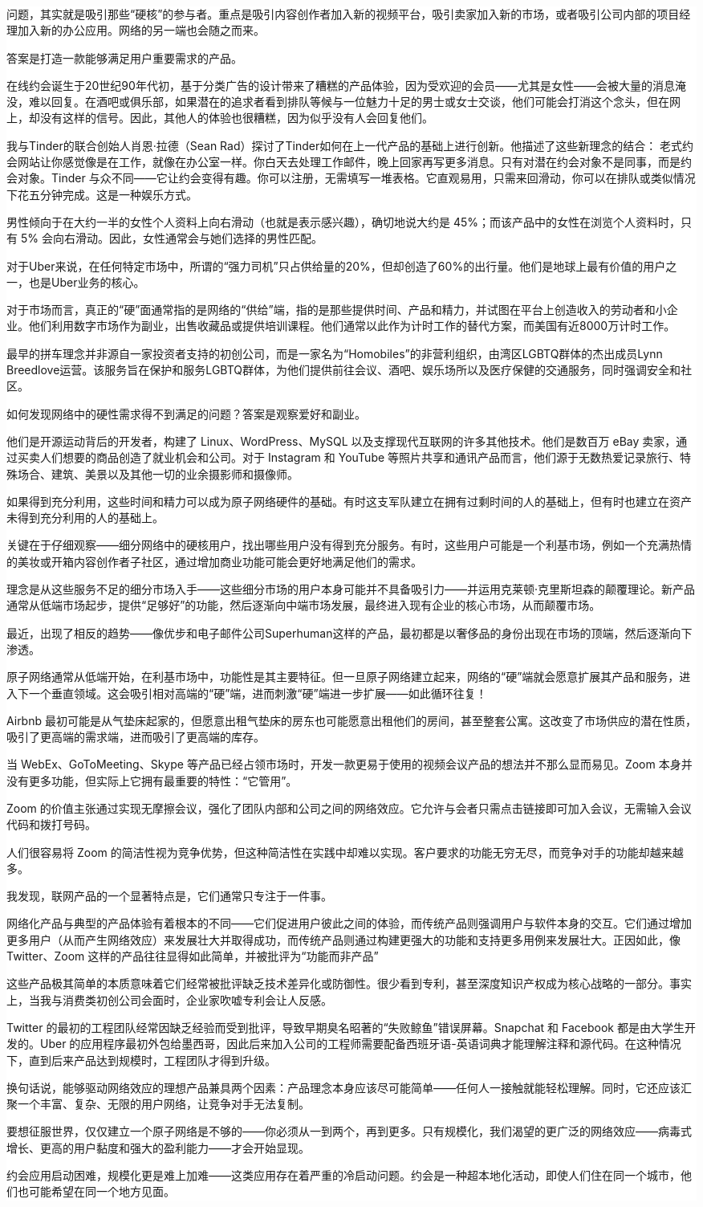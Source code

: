 问题，其实就是吸引那些“硬核”的参与者。重点是吸引内容创作者加入新的视频平台，吸引卖家加入新的市场，或者吸引公司内部的项目经理加入新的办公应用。网络的另一端也会随之而来。

答案是打造一款能够满足用户重要需求的产品。

在线约会诞生于20世纪90年代初，基于分类广告的设计带来了糟糕的产品体验，因为受欢迎的会员——尤其是女性——会被大量的消息淹没，难以回复。在酒吧或俱乐部，如果潜在的追求者看到排队等候与一位魅力十足的男士或女士交谈，他们可能会打消这个念头，但在网上，却没有这样的信号。因此，其他人的体验也很糟糕，因为似乎没有人会回复他们。

我与Tinder的联合创始人肖恩·拉德（Sean Rad）探讨了Tinder如何在上一代产品的基础上进行创新。他描述了这些新理念的结合： 老式约会网站让你感觉像是在工作，就像在办公室一样。你白天去处理工作邮件，晚上回家再写更多消息。只有对潜在约会对象不是同事，而是约会对象。Tinder 与众不同——它让约会变得有趣。你可以注册，无需填写一堆表格。它直观易用，只需来回滑动，你可以在排队或类似情况下花五分钟完成。这是一种娱乐方式。

男性倾向于在大约一半的女性个人资料上向右滑动（也就是表示感兴趣），确切地说大约是 45%；而该产品中的女性在浏览个人资料时，只有 5% 会向右滑动。因此，女性通常会与她们选择的男性匹配。

对于Uber来说，在任何特定市场中，所谓的“强力司机”只占供给量的20%，但却创造了60%的出行量。他们是地球上最有价值的用户之一，也是Uber业务的核心。

对于市场而言，真正的“硬”面通常指的是网络的“供给”端，指的是那些提供时间、产品和精力，并试图在平台上创造收入的劳动者和小企业。他们利用数字市场作为副业，出售收藏品或提供培训课程。他们通常以此作为计时工作的替代方案，而美国有近8000万计时工作。

最早的拼车理念并非源自一家投资者支持的初创公司，而是一家名为“Homobiles”的非营利组织，由湾区LGBTQ群体的杰出成员Lynn Breedlove运营。该服务旨在保护和服务LGBTQ群体，为他们提供前往会议、酒吧、娱乐场所以及医疗保健的交通服务，同时强调安全和社区。

如何发现网络中的硬性需求得不到满足的问题？答案是观察爱好和副业。

他们是开源运动背后的开发者，构建了 Linux、WordPress、MySQL 以及支撑现代互联网的许多其他技术。他们是数百万 eBay 卖家，通过买卖人们想要的商品创造了就业机会和公司。对于 Instagram 和 YouTube 等照片共享和通讯产品而言，他们源于无数热爱记录旅行、特殊场合、建筑、美景以及其他一切的业余摄影师和摄像师。

如果得到充分利用，这些时间和精力可以成为原子网络硬件的基础。有时这支军队建立在拥有过剩时间的人的基础上，但有时也建立在资产未得到充分利用的人的基础上。

关键在于仔细观察——细分网络中的硬核用户，找出哪些用户没有得到充分服务。有时，这些用户可能是一个利基市场，例如一个充满热情的美妆或开箱内容创作者子社区，通过增加商业功能可能会更好地满足他们的需求。

理念是从这些服务不足的细分市场入手——这些细分市场的用户本身可能并不具备吸引力——并运用克莱顿·克里斯坦森的颠覆理论。新产品通常从低端市场起步，提供“足够好”的功能，然后逐渐向中端市场发展，最终进入现有企业的核心市场，从而颠覆市场。

最近，出现了相反的趋势——像优步和电子邮件公司Superhuman这样的产品，最初都是以奢侈品的身份出现在市场的顶端，然后逐渐向下渗透。

原子网络通常从低端开始，在利基市场中，功能性是其主要特征。但一旦原子网络建立起来，网络的“硬”端就会愿意扩展其产品和服务，进入下一个垂直领域。这会吸引相对高端的“硬”端，进而刺激“硬”端进一步扩展——如此循环往复！

Airbnb 最初可能是从气垫床起家的，但愿意出租气垫床的房东也可能愿意出租他们的房间，甚至整套公寓。这改变了市场供应的潜在性质，吸引了更高端的需求端，进而吸引了更高端的库存。

当 WebEx、GoToMeeting、Skype 等产品已经占领市场时，开发一款更易于使用的视频会议产品的想法并不那么显而易见。Zoom 本身并没有更多功能，但实际上它拥有最重要的特性：“它管用”。

Zoom 的价值主张通过实现无摩擦会议，强化了团队内部和公司之间的网络效应。它允许与会者只需点击链接即可加入会议，无需输入会议代码和拨打号码。

人们很容易将 Zoom 的简洁性视为竞争优势，但这种简洁性在实践中却难以实现。客户要求的功能无穷无尽，而竞争对手的功能却越来越多。

我发现，联网产品的一个显著特点是，它们通常只专注于一件事。

网络化产品与典型的产品体验有着根本的不同——它们促进用户彼此之间的体验，而传统产品则强调用户与软件本身的交互。它们通过增加更多用户（从而产生网络效应）来发展壮大并取得成功，而传统产品则通过构建更强大的功能和支持更多用例来发展壮大。正因如此，像 Twitter、Zoom 这样的产品往往显得如此简单，并被批评为“功能而非产品”

这些产品极其简单的本质意味着它们经常被批评缺乏技术差异化或防御性。很少看到专利，甚至深度知识产权成为核心战略的一部分。事实上，当我与消费类初创公司会面时，企业家吹嘘专利会让人反感。

Twitter 的最初的工程团队经常因缺乏经验而受到批评，导致早期臭名昭著的“失败鲸鱼”错误屏幕。Snapchat 和 Facebook 都是由大学生开发的。Uber 的应用程序最初外包给墨西哥，因此后来加入公司的工程师需要配备西班牙语-英语词典才能理解注释和源代码。在这种情况下，直到后来产品达到规模时，工程团队才得到升级。

换句话说，能够驱动网络效应的理想产品兼具两个因素：产品理念本身应该尽可能简单——任何人一接触就能轻松理解。同时，它还应该汇聚一个丰富、复杂、无限的用户网络，让竞争对手无法复制。

要想征服世界，仅仅建立一个原子网络是不够的——你必须从一到两个，再到更多。只有规模化，我们渴望的更广泛的网络效应——病毒式增长、更高的用户黏度和强大的盈利能力——才会开始显现。

约会应用启动困难，规模化更是难上加难——这类应用存在着严重的冷启动问题。约会是一种超本地化活动，即使人们住在同一个城市，他们也可能希望在同一个地方见面。

